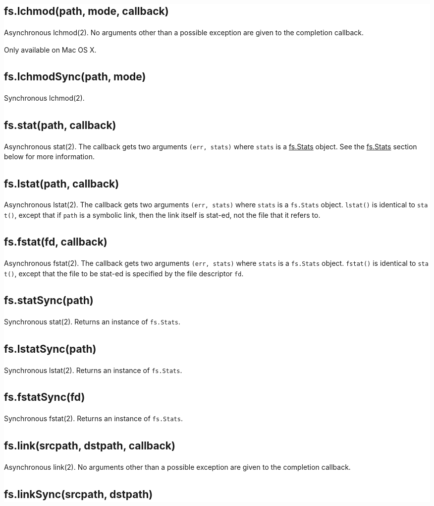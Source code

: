 ## fs.lchmod(path, mode, callback)

Asynchronous lchmod(2). No arguments other than a possible exception
are given to the completion callback.

Only available on Mac OS X.

## fs.lchmodSync(path, mode)

Synchronous lchmod(2).

## fs.stat(path, callback)

Asynchronous stat(2). The callback gets two arguments `(err, stats)` where
`stats` is a [fs.Stats](#fs_class_fs_stats) object.  See the [fs.Stats](#fs_class_fs_stats)
section below for more information.

## fs.lstat(path, callback)

Asynchronous lstat(2). The callback gets two arguments `(err, stats)` where
`stats` is a `fs.Stats` object. `lstat()` is identical to `stat()`, except that if
`path` is a symbolic link, then the link itself is stat-ed, not the file that it
refers to.

## fs.fstat(fd, callback)

Asynchronous fstat(2). The callback gets two arguments `(err, stats)` where
`stats` is a `fs.Stats` object. `fstat()` is identical to `stat()`, except that
the file to be stat-ed is specified by the file descriptor `fd`.

## fs.statSync(path)

Synchronous stat(2). Returns an instance of `fs.Stats`.

## fs.lstatSync(path)

Synchronous lstat(2). Returns an instance of `fs.Stats`.

## fs.fstatSync(fd)

Synchronous fstat(2). Returns an instance of `fs.Stats`.

## fs.link(srcpath, dstpath, callback)

Asynchronous link(2). No arguments other than a possible exception are given to
the completion callback.

## fs.linkSync(srcpath, dstpath)

